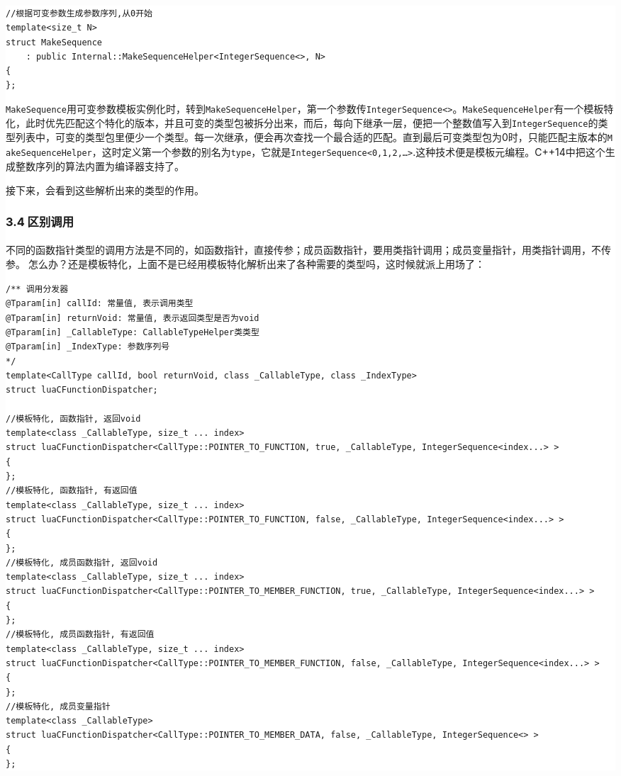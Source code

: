     //根据可变参数生成参数序列,从0开始
    template<size_t N>
    struct MakeSequence
        : public Internal::MakeSequenceHelper<IntegerSequence<>, N>
    {
    };

`MakeSequence`用可变参数模板实例化时，转到`MakeSequenceHelper`，第一个参数传`IntegerSequence<>`。`MakeSequenceHelper`有一个模板特化，此时优先匹配这个特化的版本，并且可变的类型包被拆分出来，而后，每向下继承一层，便把一个整数值写入到`IntegerSequence`的类型列表中，可变的类型包里便少一个类型。每一次继承，便会再次查找一个最合适的匹配。直到最后可变类型包为0时，只能匹配主版本的`MakeSequenceHelper`，这时定义第一个参数的别名为`type`，它就是`IntegerSequence<0,1,2,…>`.这种技术便是模板元编程。C++14中把这个生成整数序列的算法内置为编译器支持了。

接下来，会看到这些解析出来的类型的作用。

### **3.4 区别调用**

不同的函数指针类型的调用方法是不同的，如函数指针，直接传参；成员函数指针，要用类指针调用；成员变量指针，用类指针调用，不传参。
怎么办？还是模板特化，上面不是已经用模板特化解析出来了各种需要的类型吗，这时候就派上用场了：

    /** 调用分发器
    @Tparam[in] callId: 常量值, 表示调用类型
    @Tparam[in] returnVoid: 常量值, 表示返回类型是否为void
    @Tparam[in] _CallableType: CallableTypeHelper类类型
    @Tparam[in] _IndexType: 参数序列号
    */
    template<CallType callId, bool returnVoid, class _CallableType, class _IndexType>
    struct luaCFunctionDispatcher;

    //模板特化, 函数指针, 返回void
    template<class _CallableType, size_t ... index>
    struct luaCFunctionDispatcher<CallType::POINTER_TO_FUNCTION, true, _CallableType, IntegerSequence<index...> >
    {
    };
    //模板特化, 函数指针, 有返回值
    template<class _CallableType, size_t ... index>
    struct luaCFunctionDispatcher<CallType::POINTER_TO_FUNCTION, false, _CallableType, IntegerSequence<index...> >
    {
    };
    //模板特化, 成员函数指针, 返回void
    template<class _CallableType, size_t ... index>
    struct luaCFunctionDispatcher<CallType::POINTER_TO_MEMBER_FUNCTION, true, _CallableType, IntegerSequence<index...> >
    {
    };
    //模板特化, 成员函数指针, 有返回值
    template<class _CallableType, size_t ... index>
    struct luaCFunctionDispatcher<CallType::POINTER_TO_MEMBER_FUNCTION, false, _CallableType, IntegerSequence<index...> >
    {
    };
    //模板特化, 成员变量指针
    template<class _CallableType>
    struct luaCFunctionDispatcher<CallType::POINTER_TO_MEMBER_DATA, false, _CallableType, IntegerSequence<> >
    {
    };
